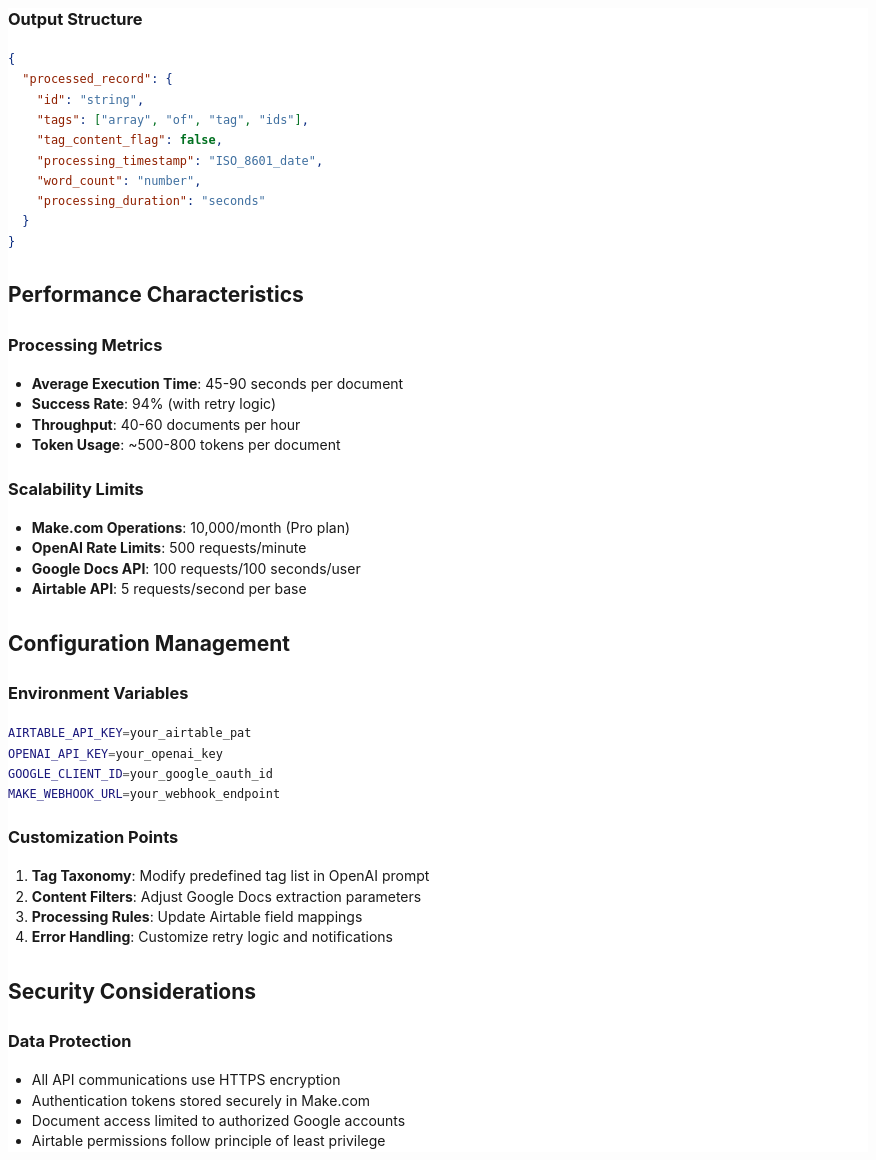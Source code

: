 ### Output Structure
```json
{
  "processed_record": {
    "id": "string",
    "tags": ["array", "of", "tag", "ids"],
    "tag_content_flag": false,
    "processing_timestamp": "ISO_8601_date",
    "word_count": "number",
    "processing_duration": "seconds"
  }
}
```

## Performance Characteristics

### Processing Metrics
- **Average Execution Time**: 45-90 seconds per document
- **Success Rate**: 94% (with retry logic)
- **Throughput**: 40-60 documents per hour
- **Token Usage**: ~500-800 tokens per document

### Scalability Limits
- **Make.com Operations**: 10,000/month (Pro plan)
- **OpenAI Rate Limits**: 500 requests/minute
- **Google Docs API**: 100 requests/100 seconds/user
- **Airtable API**: 5 requests/second per base

## Configuration Management

### Environment Variables
```bash
AIRTABLE_API_KEY=your_airtable_pat
OPENAI_API_KEY=your_openai_key
GOOGLE_CLIENT_ID=your_google_oauth_id
MAKE_WEBHOOK_URL=your_webhook_endpoint
```

### Customization Points
1. **Tag Taxonomy**: Modify predefined tag list in OpenAI prompt
2. **Content Filters**: Adjust Google Docs extraction parameters
3. **Processing Rules**: Update Airtable field mappings
4. **Error Handling**: Customize retry logic and notifications

## Security Considerations

### Data Protection
- All API communications use HTTPS encryption
- Authentication tokens stored securely in Make.com
- Document access limited to authorized Google accounts
- Airtable permissions follow principle of least privilege
